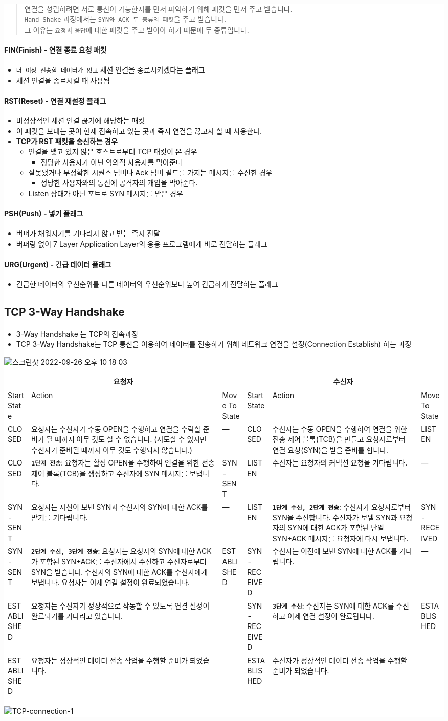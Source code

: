 > 연결을 성립하려면 서로 통신이 가능한지를 먼저 파악하기 위해 패킷을 먼저 주고 받습니다.  
> `Hand-Shake` 과정에서는 `SYN와 ACK 두 종류의 패킷`을 주고 받습니다.  
> 그 이유는 `요청`과 `응답`에 대한 패킷을 주고 받아야 하기 때문에 두 종류입니다.  

#### FIN(Finish) - 연결 종료 요청 패킷

- `더 이상 전송할 데이터가 없고` 세션 연결을 종료시키겠다는 플래그
- 세션 연결을 종료시킬 때 사용됨

#### RST(Reset) - 연결 재설정 플래그

- 비정상적인 세션 연결 끊기에 해당하는 패킷
- 이 패킷을 보내는 곳이 현재 접속하고 있는 곳과 즉시 연결을 끊고자 할 때 사용한다.
- **TCP가 RST 패킷을 송신하는 경우**
  - 연결을 맺고 있지 않은 호스트로부터 TCP 패킷이 온 경우 
    - 정당한 사용자가 아닌 악의적 사용자를 막아준다
  - 잘못됐거나 부정확한 시퀀스 넘버나 Ack 넘버 필드를 가지는 메시지를 수신한 경우
    - 정당한 사용자와의 통신에 공격자의 개입을 막아준다. 
  - Listen 상태가 아닌 포트로 SYN 메시지를 받은 경우 

#### PSH(Push) - 넣기 플래그

- 버퍼가 채워지기를 기다리지 않고 받는 즉시 전달
- 버퍼링 없이 7 Layer Application Layer의 응용 프로그램에게 바로 전달하는 플래그

#### URG(Urgent) - 긴급 데이터 플래그

- 긴급한 데이터의 우선순위를 다른 데이터의 우선순위보다 높여 긴급하게 전달하는 플래그

## TCP 3-Way Handshake

- 3-Way Handshake 는 TCP의 접속과정
- TCP 3-Way Handshake는 TCP 통신을 이용하여 데이터를 전송하기 위해 네트워크 연결을 설정(Connection Establish) 하는 과정


![스크린샷 2022-09-26 오후 10 18 03](https://user-images.githubusercontent.com/75410527/192286803-15bab168-51d9-4dfb-b3d6-c5e5ddd7771e.png)

|             | 요청자                                                                                                                                                                                                                        |               |              | 수신자                                                                                                                                                                         |               |
|-------------|-------------------------------------------------------------------------------------------------------------------------------------------------------------------------------------------------------------------------------|---------------|--------------|--------------------------------------------------------------------------------------------------------------------------------------------------------------------------------|---------------|
| Start State | Action                                                                                                                                                                                                                        | Move To State | Start State  | Action                                                                                                                                                                         | Move To State |
| CLOSED      | 요청자는 수신자가 수동 OPEN을 수행하고 연결을 수락할 준비가 될 때까지 아무 것도 할 수 없습니다. (시도할 수 있지만 수신자가 준비될 때까지 아무 것도 수행되지 않습니다.)                                                        | —             | CLOSED       | 수신자는 수동 OPEN을 수행하여 연결을 위한 전송 제어 블록(TCB)을 만들고 요청자로부터 연결 요청(SYN)을 받을 준비를 합니다.                                                     | LISTEN        |
| CLOSED      | **`1단계 전송`**: 요청자는 활성 OPEN을 수행하여 연결을 위한 전송 제어 블록(TCB)을 생성하고 수신자에 SYN 메시지를 보냅니다.                                                                                                    | SYN-SENT      | LISTEN       | 수신자는 요청자의 커넥션 요청을 기다립니다.                                                                                                                                  | —             |
| SYN-SENT    | 요청자는 자신이 보낸 SYN과 수신자의 SYN에 대한 ACK를 받기를 기다립니다.                                                                                                                                                     | —             | LISTEN       | **`1단계 수신, 2단계 전송`**: 수신자가 요청자로부터 SYN을 수신합니다. 수신자가 보낼 SYN과 요청자의 SYN에 대한 ACK가 포함된 단일 SYN+ACK 메시지를 요청자에 다시 보냅니다. | SYN-RECEIVED  |
| SYN-SENT    | **`2단계 수신, 3단계 전송`**: 요청자는 요청자의 SYN에 대한 ACK가 포함된 SYN+ACK를 수신자에서 수신하고 수신자로부터 SYN을 받습니다. 수신자의 SYN에 대한 ACK를 수신자에게 보냅니다. 요청자는 이제 연결 설정이 완료되었습니다. | ESTABLISHED   | SYN-RECEIVED | 수신자는 이전에 보낸 SYN에 대한 ACK를 기다립니다.                                                                                                                                | —             |
| ESTABLISHED | 요청자는 수신자가 정상적으로 작동할 수 있도록 연결 설정이 완료되기를 기다리고 있습니다.                                                                                                                                     |               | SYN-RECEIVED | **`3단계 수신`**: 수신자는 SYN에 대한 ACK를 수신하고 이제 연결 설정이 완료됩니다.                                                                                                  | ESTABLISHED   |
| ESTABLISHED | 요청자는 정상적인 데이터 전송 작업을 수행할 준비가 되었습니다.                                                                                                                                                            |               | ESTABLISHED  | 수신자가 정상적인 데이터 전송 작업을 수행할 준비가 되었습니다.                                                                                                                   |               |


![TCP-connection-1](https://user-images.githubusercontent.com/75410527/192292098-9c8b5a2e-ea39-4990-b660-548ce8009087.png)
